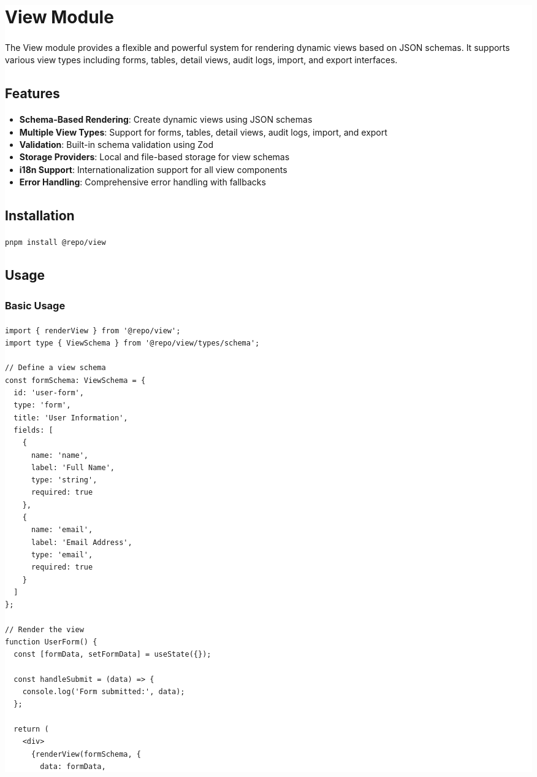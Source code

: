 # View Module

The View module provides a flexible and powerful system for rendering dynamic views based on JSON schemas. It supports various view types including forms, tables, detail views, audit logs, import, and export interfaces.

## Features

- **Schema-Based Rendering**: Create dynamic views using JSON schemas
- **Multiple View Types**: Support for forms, tables, detail views, audit logs, import, and export
- **Validation**: Built-in schema validation using Zod
- **Storage Providers**: Local and file-based storage for view schemas
- **i18n Support**: Internationalization support for all view components
- **Error Handling**: Comprehensive error handling with fallbacks

## Installation

```bash
pnpm install @repo/view
```

## Usage

### Basic Usage

```tsx
import { renderView } from '@repo/view';
import type { ViewSchema } from '@repo/view/types/schema';

// Define a view schema
const formSchema: ViewSchema = {
  id: 'user-form',
  type: 'form',
  title: 'User Information',
  fields: [
    {
      name: 'name',
      label: 'Full Name',
      type: 'string',
      required: true
    },
    {
      name: 'email',
      label: 'Email Address',
      type: 'email',
      required: true
    }
  ]
};

// Render the view
function UserForm() {
  const [formData, setFormData] = useState({});
  
  const handleSubmit = (data) => {
    console.log('Form submitted:', data);
  };
  
  return (
    <div>
      {renderView(formSchema, {
        data: formData,
```